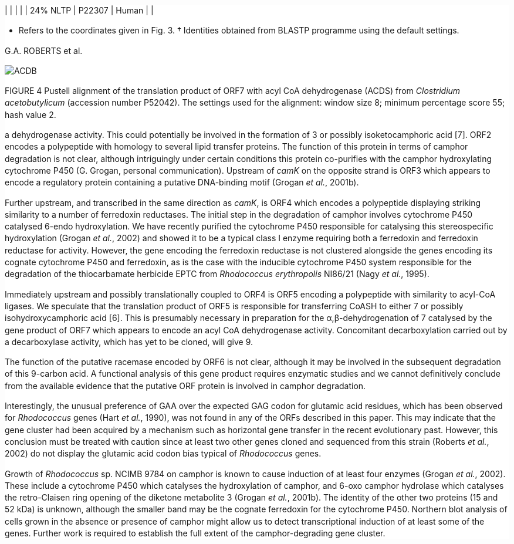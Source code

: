 |      |           |     |       | 24% NLTP | P22307 | Human |              |

* Refers to the coordinates given in Fig. 3. † Identities obtained from BLASTP programme using the default settings.

G.A. ROBERTS et al.

![ACDB](attachment:ACDB.png)

FIGURE 4 Pustell alignment of the translation product of ORF7 with acyl CoA dehydrogenase (ACDS) from *Clostridium acetobutylicum* (accession number P52042). The settings used for the alignment: window size 8; minimum percentage score 55; hash value 2.

a dehydrogenase activity. This could potentially be involved in the formation of 3 or possibly isoketocamphoric acid [7]. ORF2 encodes a polypeptide with homology to several lipid transfer proteins. The function of this protein in terms of camphor degradation is not clear, although intriguingly under certain conditions this protein co-purifies with the camphor hydroxylating cytochrome P450 (G. Grogan, personal communication). Upstream of *camK* on the opposite strand is ORF3 which appears to encode a regulatory protein containing a putative DNA-binding motif (Grogan *et al.*, 2001b).

Further upstream, and transcribed in the same direction as *camK*, is ORF4 which encodes a polypeptide displaying striking similarity to a number of ferredoxin reductases. The initial step in the degradation of camphor involves cytochrome P450 catalysed 6-endo hydroxylation. We have recently purified the cytochrome P450 responsible for catalysing this stereospecific hydroxylation (Grogan *et al.*, 2002) and showed it to be a typical class I enzyme requiring both a ferredoxin and ferredoxin reductase for activity. However, the gene encoding the ferredoxin reductase is not clustered alongside the genes encoding its cognate cytochrome P450 and ferredoxin, as is the case with the inducible cytochrome P450 system responsible for the degradation of the thiocarbamate herbicide EPTC from *Rhodococcus erythropolis* NI86/21 (Nagy *et al.*, 1995).

Immediately upstream and possibly translationally coupled to ORF4 is ORF5 encoding a polypeptide with similarity to acyl-CoA ligases. We speculate that the translation product of ORF5 is responsible for transferring CoASH to either 7 or possibly isohydroxycamphoric acid [6]. This is presumably necessary in preparation for the α,β-dehydrogenation of 7 catalysed by the gene product of ORF7 which appears to encode an acyl CoA dehydrogenase activity. Concomitant decarboxylation carried out by a decarboxylase activity, which has yet to be cloned, will give 9.

The function of the putative racemase encoded by ORF6 is not clear, although it may be involved in the subsequent degradation of this 9-carbon acid. A functional analysis of this gene product requires enzymatic studies and we cannot definitively conclude from the available evidence that the putative ORF protein is involved in camphor degradation.

Interestingly, the unusual preference of GAA over the expected GAG codon for glutamic acid residues, which has been observed for *Rhodococcus* genes (Hart *et al.*, 1990), was not found in any of the ORFs described in this paper. This may indicate that the gene cluster had been acquired by a mechanism such as horizontal gene transfer in the recent evolutionary past. However, this conclusion must be treated with caution since at least two other genes cloned and sequenced from this strain (Roberts *et al.*, 2002) do not display the glutamic acid codon bias typical of *Rhodococcus* genes.

Growth of *Rhodococcus* sp. NCIMB 9784 on camphor is known to cause induction of at least four enzymes (Grogan *et al.*, 2002). These include a cytochrome P450 which catalyses the hydroxylation of camphor, and 6-oxo camphor hydrolase which catalyses the retro-Claisen ring opening of the diketone metabolite 3 (Grogan *et al.*, 2001b). The identity of the other two proteins (15 and 52 kDa) is unknown, although the smaller band may be the cognate ferredoxin for the cytochrome P450. Northern blot analysis of cells grown in the absence or presence of camphor might allow us to detect transcriptional induction of at least some of the genes. Further work is required to establish the full extent of the camphor-degrading gene cluster.
